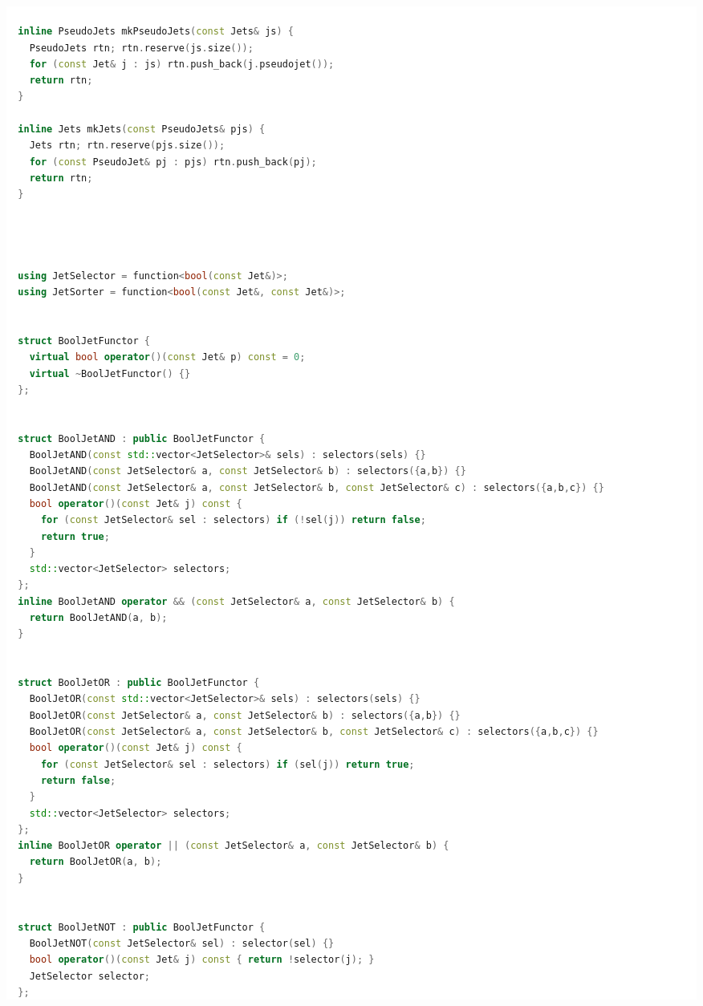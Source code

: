 ```cpp

  inline PseudoJets mkPseudoJets(const Jets& js) {
    PseudoJets rtn; rtn.reserve(js.size());
    for (const Jet& j : js) rtn.push_back(j.pseudojet());
    return rtn;
  }

  inline Jets mkJets(const PseudoJets& pjs) {
    Jets rtn; rtn.reserve(pjs.size());
    for (const PseudoJet& pj : pjs) rtn.push_back(pj);
    return rtn;
  }




  using JetSelector = function<bool(const Jet&)>;
  using JetSorter = function<bool(const Jet&, const Jet&)>;


  struct BoolJetFunctor {
    virtual bool operator()(const Jet& p) const = 0;
    virtual ~BoolJetFunctor() {}
  };


  struct BoolJetAND : public BoolJetFunctor {
    BoolJetAND(const std::vector<JetSelector>& sels) : selectors(sels) {}
    BoolJetAND(const JetSelector& a, const JetSelector& b) : selectors({a,b}) {}
    BoolJetAND(const JetSelector& a, const JetSelector& b, const JetSelector& c) : selectors({a,b,c}) {}
    bool operator()(const Jet& j) const {
      for (const JetSelector& sel : selectors) if (!sel(j)) return false;
      return true;
    }
    std::vector<JetSelector> selectors;
  };
  inline BoolJetAND operator && (const JetSelector& a, const JetSelector& b) {
    return BoolJetAND(a, b);
  }


  struct BoolJetOR : public BoolJetFunctor {
    BoolJetOR(const std::vector<JetSelector>& sels) : selectors(sels) {}
    BoolJetOR(const JetSelector& a, const JetSelector& b) : selectors({a,b}) {}
    BoolJetOR(const JetSelector& a, const JetSelector& b, const JetSelector& c) : selectors({a,b,c}) {}
    bool operator()(const Jet& j) const {
      for (const JetSelector& sel : selectors) if (sel(j)) return true;
      return false;
    }
    std::vector<JetSelector> selectors;
  };
  inline BoolJetOR operator || (const JetSelector& a, const JetSelector& b) {
    return BoolJetOR(a, b);
  }


  struct BoolJetNOT : public BoolJetFunctor {
    BoolJetNOT(const JetSelector& sel) : selector(sel) {}
    bool operator()(const Jet& j) const { return !selector(j); }
    JetSelector selector;
  };
```